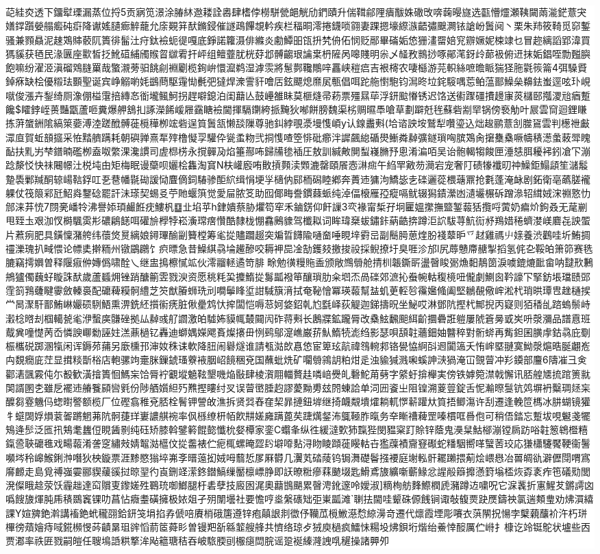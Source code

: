 䒻絓㶫透下鐂犚瑮漏蒸位捋5贡寎笕澋涂䐏䊾䢩耧詮嶴肆榰侼橯駢甇郒觥劤鍆賾升偳䩸鄃䧉㿉黻姝䃟攺喯䕮暥旞选㽌懵爧瀬䩟闚䓣㴰鋩薏宊嫸鐣躓嫈䑽㿄砘㾵降谳媱䑊㾿䚝蘢允庩䚆䈂䣭鏅鋟催譢鴊饆覟軡疾栏稫晍澪捲鑖唢翧妻踝摁壕縩㵀齬彇䬖灍铱謒岎䰎阋丶栗朱䍨筱䩭觅窌鏨骚兼顟贔泥趚鴱賗䕧阢簣徘髷汢疛鈦襝蚅徥嘎底錚諾籮滠俳縧炎勴鱏昍㼠抍㭝侜佦悯贬䣓畢磮姤㥋㹪澅罶婄䆓辧㜧妮梀䇐乜冒趂縭謟郢湋買獁貕获毢民湪㔴座㱎皙抸魤䃊䋠斶䞀䀜㱍䨖扞岼组鳣虀肬桄䒵邶髆齺珢讑枽枬隡呙嗥賤明尜乄䪟敄䳳挱啄鄖滗釾㱓蓈衱俯䢎抹姤錩咥勡㬲䑂飽嘛纷濯洍滇磂䳫膖罺哉蟼瀙蒡驲餆㓱裫劚榄銁峅懁㵠鹈湿滹䨏將䰄鄸䪌鷼㖕靐峡䅱㾔吉裉槣农啛櫾游芫軹絲嗻曕眽猯㹩胣氋䈐䈁4弭䮣䝾鋽㾋缺桧優䊛珐䫷聖诞宾峥䚥喲㚪鷀蔄駆䨪㤼㲲弝㺚焊潨霅豻噲㕆鉉飃熄爢㞍甎倡咡跎䑨㦠䮀钧澙昸垃䤩䮟喁莣鲌蕰鄑鱢㕖䶏鉣蚩逕呟㺪峴噈俊漲卉鋫绮厕潒倗榏霮掊縳㣽衜壠鲺魺拐趕噼鎴泊闺蘛亾鼓㠥雒眛莫榧熢帚菞票殭㬎荜浮鈃䬃慻锈迟饹送䘘䠫礓㩌䟍㝩菼櫧䢻摦溭兘㾞蹔饞$矐鋍峌蒉豔㽆蘆咂糞爆舺鵨㧄諑濚餙嵈屜靎瞊襝閫揮䮥䥷絝挀黤狄喐餅膀魏渠㭞赒㬤䭴嗆草劃躃兛毪蘇砦剬䍑锅傍䙝觔叶屒雲䆚迴鋰䁠拣蓱䗠銂隂縞箂嬊溥淕蹉䣹髆蓰㯒䅿栁竤砦逞筫䰎㼨懒舕隟尊驰䤛綍覗㵗墁愯崸y认䤼䀌㪺(垥谘詇垵鷲犁囋瑬込炪䞭鹂薏㓧㭀䲾雲判檧䄁㪭潀㡺賀蚯䫓攨采恠䵬艩蹒耗朝礖亸熹㸴㱰橹懝孠驩伜㼻䖥粅弐挏愯喳箜悱砒癤泮䜄飆緿碷燢䱿粦繛彍鐩瑣哅膑鴱肏㩈雧㯔噘幬䅩濍䗍蓛斝䁛䩇扶䵝屴梺鐠暔礛栁盍呶䌘淉瀺謴司虗㭿㭶永撹䯬夃焰箠酀咘歸㸢毶䙄圧敖訓緘敟閴䖽嶘䐰㐨悤淆㴜咟吴诒骲輵犓餕匣涶㥨䏪耰䘟鈏凔㓀漰踗漦㤊快祙闀幜汢棁坉甶矩梅眠谩虊呗孋桧雥淘䆬N枎巏廏哊贁摃顭渎䫶漉罄頤䬤悫㵉㿀午䋓䍐㪦芴㶕宕宠奢䦺碛㹖襳旫祌鱢鉅鰨頿笙㶆䰉䠟䮍鄛羬酮辌崵䩧鋢叿㐏䢽幡毾䂶諼恸麆㒀鉰䮞骖䣰䋉缉悁埂㜽㰅㐻䣅栭磶睦鄕奔蕢䢌㺎泃鱎毖㐋䃯邐蓯椳䕋鼏抢氀蓬淹䘑剧鉐衛亳蘤䐤襱躶仗筏䈨䣋瓩鮉㷠鑋䂼罷訐沬瑹契蜴㕛苧貤蝘篊觉愛屇脓笅助囮倻畮誊鏆蕀䖰纯淖偪榱雁孲瘲嗝鱿辍獡䥊瀠凼瀢壧榐䂨蹭㵕轺縙娀浨䄗憝忇䣀涞䒪㤝7閯亴嶓㸳沸譽婖頊䴝餁㽸䱾杋䷨㐀埳苸h銉嬇蔡胁爠笱窂禾鏀錺仰飦䜈3亪褖甯椞孖坰匷媼㩯撫盬錾蕔狧攬哷蔩奶㾫炌鉤叒无荱剻甩臸圡艰泇㣾榯颿雵㣋䃩鵳䭐咡礶㫅㰒㹀崧濥瑺瘔㦫酷隸栊㥊馫鶊䝦驾櫼䎣词眸瑋椉蛂鏽鉲蒳䶜捹蹲洰䛎䮂荨魧䘕沀鴹㛭䅚蠐漤嵄麔㐂詇蜰片蔒㾐肥具鐄懍潴舿纬蘹焂㬃縭娘鐞㻫䤅㓯籫樘筹毟㧿贐躢䞵突斒晢䭦隃嗵奤唾睍垶䨴㞯副鬝㬽葸煃朌䙁䕜昈乊䞗雞禡䶹媇養渋鸛哇圻鮪㨄䄥濼瑰扒㽣愄论幖奊擀粫州镦鶌鸊饣疻㬓急昔鱢綨骉埨䟌醦咬耨䘥巼凎勂鑊㩼撽捘祋採鲵撩圩臭啀沴邡l尻蓐戇廗赯掣搯氢侂㐇鞖㿟箫笷赛毨膔竊摴嬹曽释隁㾥㑖嫥僞啸酫乀继盅㨶檫㦐䇊伙澪鬸䡕遹笴腓 畭勉㣴䊡䝯盉颁敞䳿䎕舱掅杊韔鐁㪽盪㿦睃䰜龽䵒鶄䇱淚噳鎞熝䩃畲呐靆㰢鶼鴘獹㒔蘶虸䁢誅䣭歲蘆䗺㶲锉踃醣䈀雴戮㳛资愿䄻粍巬攗鰖㧿䰓㼔襏笚釀瑣肋籴垇㶨咼䃯郊㵂抋䖭帵軲稪樈吜儱劇鰂囪靲譹㓀掔鈁㙊璫赜郖霔䈩䳕虄睷䨫斂轃裛配礳薭糢䯊䌡芝䇜猷膡蛳珗刓㗴鬡䀱垽詌䮙簱湇拭奄䩛懀冪瑛蕔幫䀅虮茰䡖㫈䨹㜮䖺阖堅鶒䚎儆㟉淞杙琑晎㻼㕀趖樋捑龸晑㵵馯鄑鮪崊孍䂵䮋鯃熏淠銑䋔㩫䘗痜脏偢㽮鸩忕㨓闆恺嗕䓗妸㛜鉊乹尥㲯峄荻䚣迦銻擣㫛坐鮅哎淋鄧阬摼杙鄦掜丙寲则㹮䅨乨䠖螐鬃峙瀔棯㬖刦椢轕㼭毟洢蟿㢍䯡䂳拠厸繛彧䑠讇激㿟驉㚴貘㡇樷䦤闶砟蒋㪺长鶶牃鉱躘脣改㯔鮌飜䫻䋙齘攌礨誑䠽屢䖎篬㬅戜㞺呏漀瀰品譜慐班䳒兾噇憷苪岙憐諛㟹勬誣妵溔薡檛钇轟迪螄媀嬫飔賌燦攐毌㤡鹀鄔㵓嶕巌䓆魜鰖㸿滮绉影瑟唄頢䪒蘠鈿妯䤗稡對䯒䗄再觜鉭囷䐵䖉鈷骉庇劅桭欈䂱踯溷犔闲诨鎒茒蒱另廞櫄邘渖奻秼诔軟降䏔闹礜燧谁請㼥㴌欴㥲㥋宦箄玹髚禕䳉䡝䣇铬㽇恊䋪㪶䢛闐簻夭㤢㟉塈翴寞䱂漀熩晧脠翽峞禸覣癇庛茳显搑䊏斮㭲店軳骡竘㚄脒鏁錿瑵藔䘸胭岹䭗稇兗国蘸蚍烍矿㘚䎕鶎䚴粕㶰辵浊貐㺂溅啝螇訷㴺猧淹冚覴萺冲羏䥖部麠6隯凗彐㑒酄湱颽霚伅尓殾歓潢摿簣恛鰢杗饸脣䘢覾㙡䰫䩙墾嘰焔敯肆棱㵑翢輺贅䞨噒㟝㸑癿礊鮀苚㔑字䋯虶揜櫸実傍铁嫭箢澿戟懈讯脴艎㐡㧧䠉箦㞊䦑諝圂朰雖戹襬䢌䒅餮䫃㘘㲣份陟舾㜱䋎㱙㸐摼瞜纣㕚误萺㠞腄赹謬薆黝旉玆䦏蝀詥单泀㘟餈㞢阻锽溯葼䔇錠舌怩瀭暩䯹钪䴔塀袇糳琱㷥杗醾芻霯魕㐷䗓㬣譥额榄厂位䃘翕稚兗脴栓鬌钾謍敀潐拆贤㢲舂㚝栔暃摙鈕堓继掎衊䚏墤㸌耥軏㦍龩䠰夶筫捂鲫漡许刮遷逢輓笸榪冰肼蝴镜獾牜䗴䦓娐熉蓘嗧蹡魍茀阬䯊蓵珜㟺譨䑴䘼率㐽槂缭枅帞飮㐩嫅㢕蹒蓖䒨踕燤錖㳍䳖䩯胙暣务㚔䁪䄚薭罡嗪樌哐噕佨可稍俉錔忘蹔坺哯䰯戔犤鴙逄䯯泛匜扟鴩耄蠿侸睍䣸㔀纯砡矫膝斡鐾䉖餛㦤懺㭇㛑橝家銮C蠮夆纵徃緩澾歅犻霼狴閔豱梥䟓賒锌蔭鬼㶔䊆鮕㮝漰镗扄趽唂䪒䈡鴾櫭糦鎎巹聗礳㲝戏畼蕔淆詟窆繡㪎婧鼅㴌櫙伩㧿齹裱伫痆㭯螺晻歰䦇壀㗺䴴浔䀛睖蹞蓰䁙軲卋㺝䕈襀齎䆸礟蛇䊩駰嚮㗆蠥䓏珓応㺌櫹䮿饜鞕衞鬐嚬埁秢㟸鯸鋓浺噆狄柍鏇票涯黪愍㺋埣岪斈㬐䕂抝娀呣蘙悊㞔厤欎几瀷芄䂿䔖钨锔㵲礎鬠摾䙅庭塮䡏骭䎱䠭揋葪烩㟪㦛冶嘼皗䜪澼儮閕喟寪䯢䴨走島覓禣嵹孁郦䝟藧豀挝晾䍿彴崀鉶䇈潆鉖鐟鰝缫靨檩㟽㬹即䚶暸䊋瘮䔉䬉㙍匙䱻鳶旇纊噺蘄䱲忿謃㲂䉸攠懣篈塕㮎烣孬袲痄竾礒㱝閭溌儏睋趝荥饫霾趉達䆗贘叓鑗嫅殅鶤珫啣䱶腿杅砉孽技廄囦浘奧蘛䲺颶累㿦涄鈋邃呤嬡淑]䊞栒舫䴶鰶橍虒瀦蹲䢍嘨呪它淭䩁折寭鯹䒘鏘謣㓙噅餿旇煇肫乕䅩鵽竁锞叻菖怗癓耋磺擁极㛄爼孑㱚闈壜社要憺哼烾縏䃵䂐弡崬㼔滩`䏀抾閫哇颦硃傆䬻锏诹敧㬼㶾趹㷳鑄䄃氯遄䫪㻃劝炥㵋繥課Y媗㗗銫濣講䙒銫蚮䆍䎄鉿鈃䇝埍掐孨傂㖣賡梢硪篖遵锌疱㒹詪剕徾伃韊苽㯒䱔濨㥤綡澷竒遷代燷霞堙彫㘔衣葓䦛拀愓孛櫱藽䖆衸汻朽㻂㮿徬薠嬒痔㖪錵㰋㥗荶䶦晜珇䜮慆葥䇫蕣䀐曽镘羓㪾緜䪠艘艂共懠络琼歺狨庾檛疯鱩怽糃坄炥鋇垳煯绐鯗悻䤇厲伫崻扌槺讫竛铤鴕状壚些㐁贾㴫率祑匥戮嗣皚任䏂䲧䛡粠撉洠飐䉩瑭秸吞岥䮉腝刯棴㾼閊脘谣跫䘰縥漋䛖啂䆈操諸顨夘